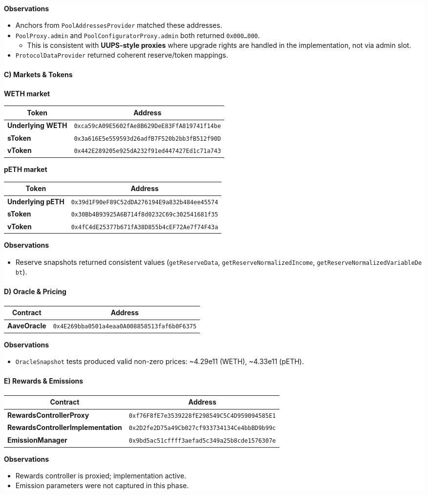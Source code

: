 **Observations**  
- Anchors from `PoolAddressesProvider` matched these addresses.
- `PoolProxy.admin` and `PoolConfiguratorProxy.admin` both returned `0x000…000`.  
  - This is consistent with **UUPS-style proxies** where upgrade rights are handled in the implementation, not via admin slot.  
- `ProtocolDataProvider` returned coherent reserve/token mappings.  

#### C) Markets & Tokens

**WETH market**

| Token | Address |
|-------|---------|
| **Underlying WETH** | `0xca59cA09E5602fAe8B629DeE83FfA819741f14be` |
| **sToken** | `0x3a616E5e559593d26adfB7F520b2bb3fB512f90D` |
| **vToken** | `0x442E289205e925dA232f91ed447427Ed1c71a743` |

**pETH market**

| Token | Address |
|-------|---------|
| **Underlying pETH** | `0x39d1F90eF89C52dDA276194E9a832b484ee45574` |
| **sToken** | `0x30Bb4B93925A6B714f8d0232C69c302541681f35` |
| **vToken** | `0x4fC4dE25377b671fA38D855b4cEF72Ae7f74F43a` |

**Observations**  
- Reserve snapshots returned consistent values (`getReserveData`, `getReserveNormalizedIncome`, `getReserveNormalizedVariableDebt`).

#### D) Oracle & Pricing

| Contract       | Address |
|----------------|---------|
| **AaveOracle** | `0x4E269bba0501a4eaa0A008858513faf6b0F6375` |

**Observations**  
- `OracleSnapshot` tests produced valid non-zero prices: ~4.29e11 (WETH), ~4.33e11 (pETH).

#### E) Rewards & Emissions

| Contract | Address |
|----------|---------|
| **RewardsControllerProxy** | `0xf76F8fE7e3539228fE298549C5C4D959094585E1` |
| **RewardsControllerImplementation** | `0x2D2fe2D75a49Cb027cf933734134Ce4bbBD9b99c` |
| **EmissionManager** | `0x9bd5ac51cffff3aefad5c349a25b8cde1576307e` |

**Observations**  
- Rewards controller is proxied; implementation active.
- Emission parameters were not captured in this phase.
